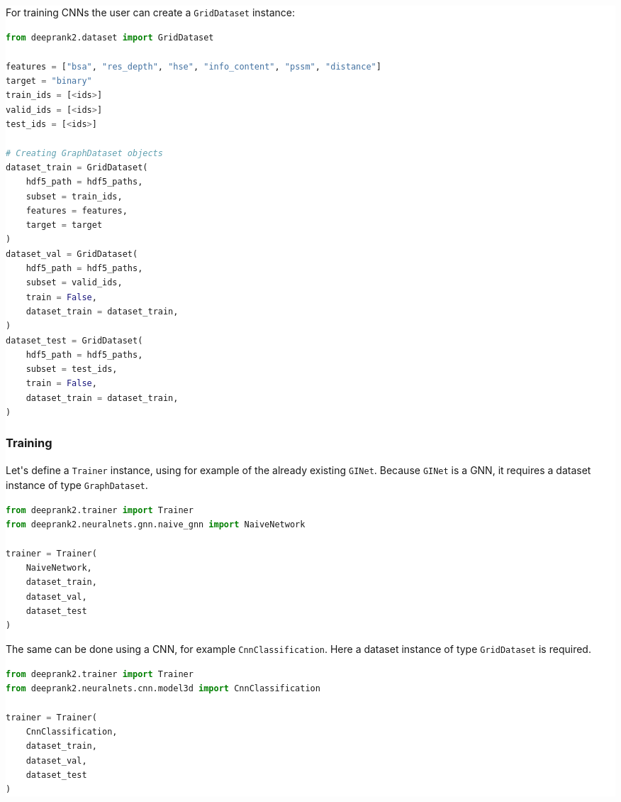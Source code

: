 For training CNNs the user can create a `GridDataset` instance:

```python
from deeprank2.dataset import GridDataset

features = ["bsa", "res_depth", "hse", "info_content", "pssm", "distance"]
target = "binary"
train_ids = [<ids>]
valid_ids = [<ids>]
test_ids = [<ids>]

# Creating GraphDataset objects
dataset_train = GridDataset(
    hdf5_path = hdf5_paths,
    subset = train_ids,
    features = features,
    target = target
)
dataset_val = GridDataset(
    hdf5_path = hdf5_paths,
    subset = valid_ids,
    train = False,
    dataset_train = dataset_train,
)
dataset_test = GridDataset(
    hdf5_path = hdf5_paths,
    subset = test_ids,
    train = False,
    dataset_train = dataset_train,
)
```

### Training

Let's define a `Trainer` instance, using for example of the already existing `GINet`. Because `GINet` is a GNN, it requires a dataset instance of type `GraphDataset`.

```python
from deeprank2.trainer import Trainer
from deeprank2.neuralnets.gnn.naive_gnn import NaiveNetwork

trainer = Trainer(
    NaiveNetwork,
    dataset_train,
    dataset_val,
    dataset_test
)

```

The same can be done using a CNN, for example `CnnClassification`. Here a dataset instance of type `GridDataset` is required.

```python
from deeprank2.trainer import Trainer
from deeprank2.neuralnets.cnn.model3d import CnnClassification

trainer = Trainer(
    CnnClassification,
    dataset_train,
    dataset_val,
    dataset_test
)
```
